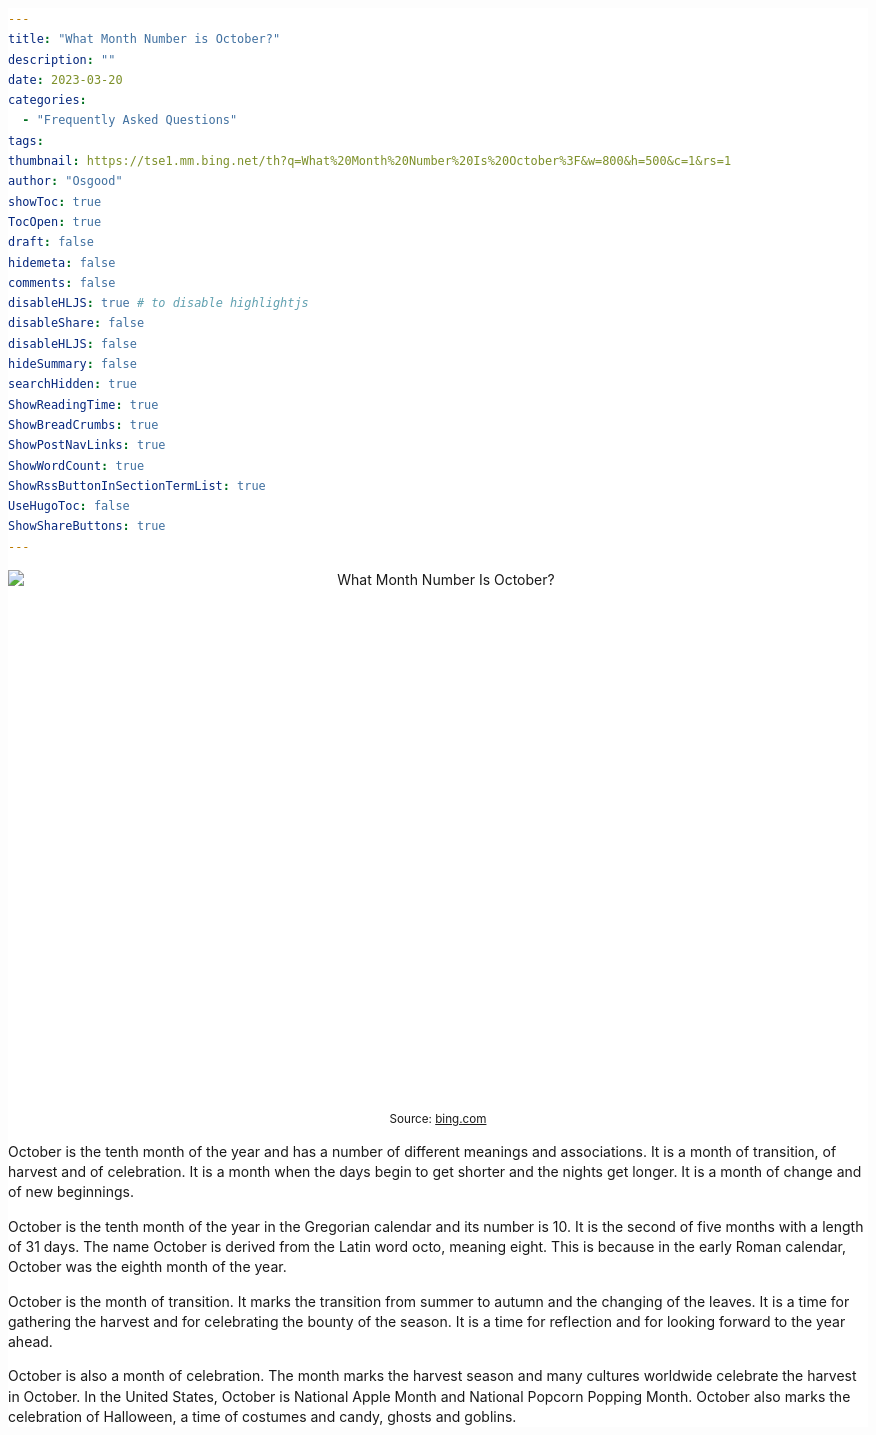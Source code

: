 ```yaml
---
title: "What Month Number is October?"
description: ""
date: 2023-03-20
categories:
  - "Frequently Asked Questions" 
tags: 
thumbnail: https://tse1.mm.bing.net/th?q=What%20Month%20Number%20Is%20October%3F&w=800&h=500&c=1&rs=1
author: "Osgood"
showToc: true
TocOpen: true
draft: false
hidemeta: false
comments: false
disableHLJS: true # to disable highlightjs
disableShare: false
disableHLJS: false
hideSummary: false
searchHidden: true
ShowReadingTime: true
ShowBreadCrumbs: true
ShowPostNavLinks: true
ShowWordCount: true
ShowRssButtonInSectionTermList: true
UseHugoToc: false
ShowShareButtons: true
---
```


<center>
	<img src="https://tse1.mm.bing.net/th?q=What%20Month%20Number%20Is%20October%3F&w=800&h=500&c=1&rs=1" alt="What Month Number Is October?" width="800" height="500" style="display: block; width: 100%; height: auto">
	<small>Source: <a href="https://www.bing.com" rel="nofollow">bing.com</a></small>
</center>

October is the tenth month of the year and has a number of different meanings and associations. It is a month of transition, of harvest and of celebration. It is a month when the days begin to get shorter and the nights get longer. It is a month of change and of new beginnings.

October is the tenth month of the year in the Gregorian calendar and its number is 10. It is the second of five months with a length of 31 days. The name October is derived from the Latin word octo, meaning eight. This is because in the early Roman calendar, October was the eighth month of the year.

October is the month of transition. It marks the transition from summer to autumn and the changing of the leaves. It is a time for gathering the harvest and for celebrating the bounty of the season. It is a time for reflection and for looking forward to the year ahead.

October is also a month of celebration. The month marks the harvest season and many cultures worldwide celebrate the harvest in October. In the United States, October is National Apple Month and National Popcorn Popping Month. October also marks the celebration of Halloween, a time of costumes and candy, ghosts and goblins.
